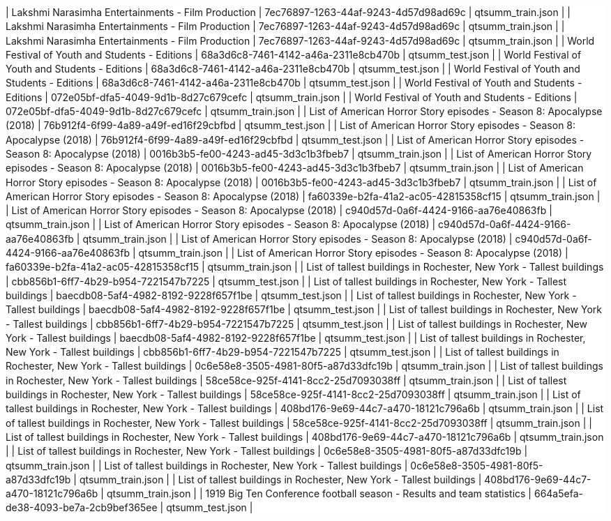 | Lakshmi Narasimha Entertainments - Film Production | 7ec76897-1263-44af-9243-4d57d98ad69c | qtsumm_train.json |
| Lakshmi Narasimha Entertainments - Film Production | 7ec76897-1263-44af-9243-4d57d98ad69c | qtsumm_train.json |
| Lakshmi Narasimha Entertainments - Film Production | 7ec76897-1263-44af-9243-4d57d98ad69c | qtsumm_train.json |
| World Festival of Youth and Students - Editions | 68a3d6c8-7461-4142-a46a-2311e8cb470b | qtsumm_test.json |
| World Festival of Youth and Students - Editions | 68a3d6c8-7461-4142-a46a-2311e8cb470b | qtsumm_test.json |
| World Festival of Youth and Students - Editions | 68a3d6c8-7461-4142-a46a-2311e8cb470b | qtsumm_test.json |
| World Festival of Youth and Students - Editions | 072e05bf-dfa5-4049-9d1b-8d27c679cefc | qtsumm_train.json |
| World Festival of Youth and Students - Editions | 072e05bf-dfa5-4049-9d1b-8d27c679cefc | qtsumm_train.json |
| List of American Horror Story episodes - Season 8: Apocalypse (2018) | 76b912f4-6f99-4a89-a49f-ed16f29cbfbd | qtsumm_test.json |
| List of American Horror Story episodes - Season 8: Apocalypse (2018) | 76b912f4-6f99-4a89-a49f-ed16f29cbfbd | qtsumm_test.json |
| List of American Horror Story episodes - Season 8: Apocalypse (2018) | 0016b3b5-fe00-4243-ad45-3d3c1b3fbeb7 | qtsumm_train.json |
| List of American Horror Story episodes - Season 8: Apocalypse (2018) | 0016b3b5-fe00-4243-ad45-3d3c1b3fbeb7 | qtsumm_train.json |
| List of American Horror Story episodes - Season 8: Apocalypse (2018) | 0016b3b5-fe00-4243-ad45-3d3c1b3fbeb7 | qtsumm_train.json |
| List of American Horror Story episodes - Season 8: Apocalypse (2018) | fa60339e-b2fa-41a2-ac05-42815358cf15 | qtsumm_train.json |
| List of American Horror Story episodes - Season 8: Apocalypse (2018) | c940d57d-0a6f-4424-9166-aa76e40863fb | qtsumm_train.json |
| List of American Horror Story episodes - Season 8: Apocalypse (2018) | c940d57d-0a6f-4424-9166-aa76e40863fb | qtsumm_train.json |
| List of American Horror Story episodes - Season 8: Apocalypse (2018) | c940d57d-0a6f-4424-9166-aa76e40863fb | qtsumm_train.json |
| List of American Horror Story episodes - Season 8: Apocalypse (2018) | fa60339e-b2fa-41a2-ac05-42815358cf15 | qtsumm_train.json |
| List of tallest buildings in Rochester, New York - Tallest buildings | cbb856b1-6ff7-4b29-b954-7221547b7225 | qtsumm_test.json |
| List of tallest buildings in Rochester, New York - Tallest buildings | baecdb08-5af4-4982-8192-9228f657f1be | qtsumm_test.json |
| List of tallest buildings in Rochester, New York - Tallest buildings | baecdb08-5af4-4982-8192-9228f657f1be | qtsumm_test.json |
| List of tallest buildings in Rochester, New York - Tallest buildings | cbb856b1-6ff7-4b29-b954-7221547b7225 | qtsumm_test.json |
| List of tallest buildings in Rochester, New York - Tallest buildings | baecdb08-5af4-4982-8192-9228f657f1be | qtsumm_test.json |
| List of tallest buildings in Rochester, New York - Tallest buildings | cbb856b1-6ff7-4b29-b954-7221547b7225 | qtsumm_test.json |
| List of tallest buildings in Rochester, New York - Tallest buildings | 0c6e58e8-3505-4981-80f5-a87d33dfc19b | qtsumm_train.json |
| List of tallest buildings in Rochester, New York - Tallest buildings | 58ce58ce-925f-4141-8cc2-25d7093038ff | qtsumm_train.json |
| List of tallest buildings in Rochester, New York - Tallest buildings | 58ce58ce-925f-4141-8cc2-25d7093038ff | qtsumm_train.json |
| List of tallest buildings in Rochester, New York - Tallest buildings | 408bd176-9e69-44c7-a470-18121c796a6b | qtsumm_train.json |
| List of tallest buildings in Rochester, New York - Tallest buildings | 58ce58ce-925f-4141-8cc2-25d7093038ff | qtsumm_train.json |
| List of tallest buildings in Rochester, New York - Tallest buildings | 408bd176-9e69-44c7-a470-18121c796a6b | qtsumm_train.json |
| List of tallest buildings in Rochester, New York - Tallest buildings | 0c6e58e8-3505-4981-80f5-a87d33dfc19b | qtsumm_train.json |
| List of tallest buildings in Rochester, New York - Tallest buildings | 0c6e58e8-3505-4981-80f5-a87d33dfc19b | qtsumm_train.json |
| List of tallest buildings in Rochester, New York - Tallest buildings | 408bd176-9e69-44c7-a470-18121c796a6b | qtsumm_train.json |
| 1919 Big Ten Conference football season - Results and team statistics | 664a5efa-de38-4093-be7a-2cb9bef365ee | qtsumm_test.json |
